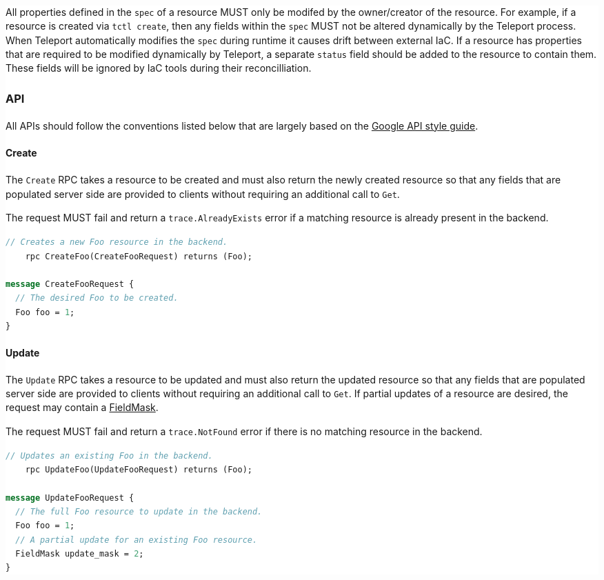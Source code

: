All properties defined in the `spec` of a resource MUST only be modifed by the
owner/creator of the resource. For example, if a resource is created via
`tctl create`, then any fields within the `spec` MUST not be altered dynamically
by the Teleport process. When Teleport automatically modifies the `spec` during
runtime it causes drift between external IaC. If a resource has properties that
are required to be modified dynamically by Teleport, a separate `status` field
should be added to the resource to contain them. These fields will be ignored
by IaC tools during their reconcilliation.

### API

All APIs should follow the conventions listed below that are largely based on
the [Google API style guide](https://cloud.google.com/apis/design/standard_methods).

#### Create

The `Create` RPC takes a resource to be created and must also return the newly created resource so that any fields that
are populated server side are provided to clients without requiring an additional call to `Get`.

The request MUST fail and return a `trace.AlreadyExists` error if a matching resource is already present in the backend.

```protobuf
// Creates a new Foo resource in the backend.
    rpc CreateFoo(CreateFooRequest) returns (Foo);

message CreateFooRequest {
  // The desired Foo to be created.
  Foo foo = 1;
}
```

#### Update

The `Update` RPC takes a resource to be updated and must also return the updated resource so that any fields that are
populated server side are provided to clients without requiring an additional call to `Get`. If partial updates of a
resource are desired, the request may contain
a [FieldMask](https://developers.google.com/protocol-buffers/docs/reference/google.protobuf#field-mask).

The request MUST fail and return a `trace.NotFound` error if there is no matching resource in the backend.

```protobuf
// Updates an existing Foo in the backend.
    rpc UpdateFoo(UpdateFooRequest) returns (Foo);

message UpdateFooRequest {
  // The full Foo resource to update in the backend.
  Foo foo = 1;
  // A partial update for an existing Foo resource.
  FieldMask update_mask = 2;
}
```
